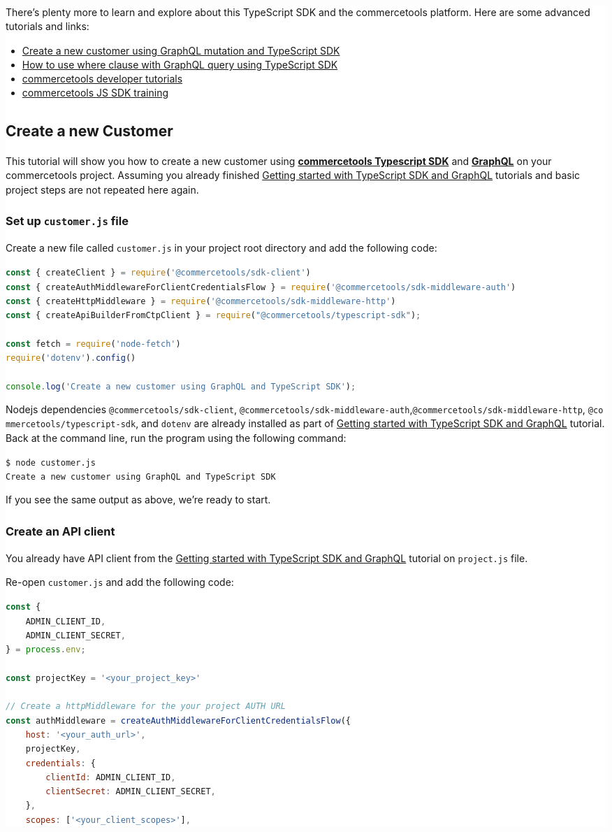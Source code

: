 There’s plenty more to learn and explore about this TypeScript SDK and the commercetools platform. Here are some advanced tutorials and links:
- [Create a new customer using GraphQL mutation and TypeScript SDK](#create-a-new-customer)
- [How to use where clause with GraphQL query  using TypeScript SDK](#how-to-use-where-clause-with-graphql-query-using-typescript-sdk)
- [commercetools developer tutorials](https://docs.commercetools.com/tutorials/)
- [commercetools JS SDK training](https://github.com/commercetools/commercetools-js-sdk-v2-training)



## Create a new Customer
This tutorial will show you how to create a new customer using **[commercetools Typescript SDK](https://github.com/commercetools/commercetools-sdk-typescript/)** and **[GraphQL](https://docs.commercetools.com/api/graphql)** on your commercetools project. Assuming you already finished [Getting started with TypeScript SDK and GraphQL](#getting-started) tutorials and basic project steps are not repeated here again. 

### Set up `customer.js` file
Create a new file called `customer.js` in your project root directory and add the following code:

```js
const { createClient } = require('@commercetools/sdk-client')
const { createAuthMiddlewareForClientCredentialsFlow } = require('@commercetools/sdk-middleware-auth')
const { createHttpMiddleware } = require('@commercetools/sdk-middleware-http')
const { createApiBuilderFromCtpClient } = require("@commercetools/typescript-sdk");
  
const fetch = require('node-fetch')
require('dotenv').config()

console.log('Create a new customer using GraphQL and TypeScript SDK');
```

Nodejs dependencies `@commercetools/sdk-client`, `@commercetools/sdk-middleware-auth`,`@commercetools/sdk-middleware-http`, `@commercetools/typescript-sdk`, and `dotenv` are already installed as part of [Getting started with TypeScript SDK and GraphQL](../getting-started-with-graphql-ts-sdk/getting-started.md) tutorial. Back at the command line, run the program using the following command:
```
$ node customer.js
Create a new customer using GraphQL and TypeScript SDK
```
If you see the same output as above, we’re ready to start.

### Create an API client
You already have API client from the [Getting started with TypeScript SDK and GraphQL](../getting-started-with-graphql-ts-sdk/getting-started.md) tutorial on `project.js` file.

Re-open `customer.js` and add the following code:
```js
const { 
    ADMIN_CLIENT_ID,
    ADMIN_CLIENT_SECRET,
} = process.env;

const projectKey = '<your_project_key>'

// Create a httpMiddleware for the your project AUTH URL
const authMiddleware = createAuthMiddlewareForClientCredentialsFlow({
    host: '<your_auth_url>',
    projectKey,
    credentials: {
        clientId: ADMIN_CLIENT_ID,
        clientSecret: ADMIN_CLIENT_SECRET,
    },
    scopes: ['<your_client_scopes>'],
```